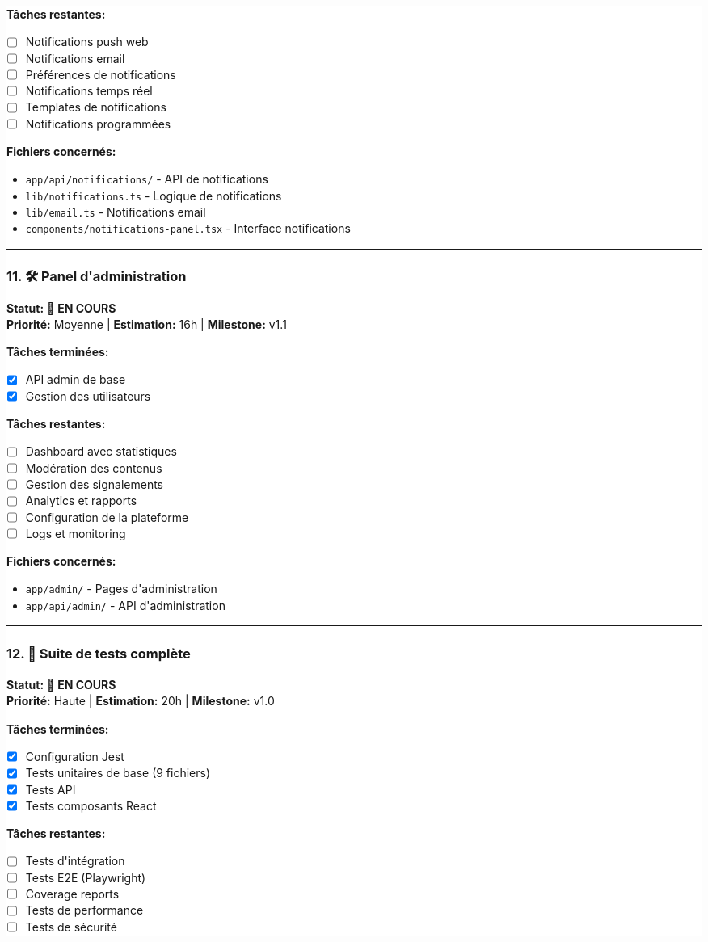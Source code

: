 **Tâches restantes:**
- [ ] Notifications push web
- [ ] Notifications email
- [ ] Préférences de notifications
- [ ] Notifications temps réel
- [ ] Templates de notifications
- [ ] Notifications programmées

**Fichiers concernés:**
- `app/api/notifications/` - API de notifications
- `lib/notifications.ts` - Logique de notifications
- `lib/email.ts` - Notifications email
- `components/notifications-panel.tsx` - Interface notifications

---

### 11. 🛠️ Panel d'administration
**Statut:** 🚧 **EN COURS**  
**Priorité:** Moyenne | **Estimation:** 16h | **Milestone:** v1.1

**Tâches terminées:**
- [x] API admin de base
- [x] Gestion des utilisateurs

**Tâches restantes:**
- [ ] Dashboard avec statistiques
- [ ] Modération des contenus
- [ ] Gestion des signalements
- [ ] Analytics et rapports
- [ ] Configuration de la plateforme
- [ ] Logs et monitoring

**Fichiers concernés:**
- `app/admin/` - Pages d'administration
- `app/api/admin/` - API d'administration

---

### 12. 🧪 Suite de tests complète
**Statut:** 🚧 **EN COURS**  
**Priorité:** Haute | **Estimation:** 20h | **Milestone:** v1.0

**Tâches terminées:**
- [x] Configuration Jest
- [x] Tests unitaires de base (9 fichiers)
- [x] Tests API
- [x] Tests composants React

**Tâches restantes:**
- [ ] Tests d'intégration
- [ ] Tests E2E (Playwright)
- [ ] Coverage reports
- [ ] Tests de performance
- [ ] Tests de sécurité
